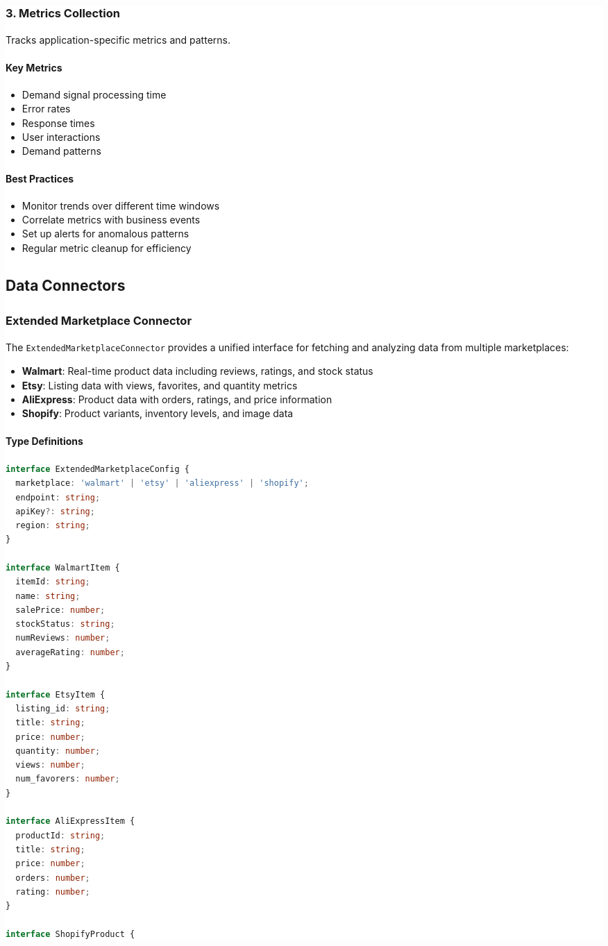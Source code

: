 ### 3. Metrics Collection
Tracks application-specific metrics and patterns.

#### Key Metrics
- Demand signal processing time
- Error rates
- Response times
- User interactions
- Demand patterns

#### Best Practices
- Monitor trends over different time windows
- Correlate metrics with business events
- Set up alerts for anomalous patterns
- Regular metric cleanup for efficiency

## Data Connectors

### Extended Marketplace Connector
The `ExtendedMarketplaceConnector` provides a unified interface for fetching and analyzing data from multiple marketplaces:

- **Walmart**: Real-time product data including reviews, ratings, and stock status
- **Etsy**: Listing data with views, favorites, and quantity metrics
- **AliExpress**: Product data with orders, ratings, and price information
- **Shopify**: Product variants, inventory levels, and image data

#### Type Definitions
```typescript
interface ExtendedMarketplaceConfig {
  marketplace: 'walmart' | 'etsy' | 'aliexpress' | 'shopify';
  endpoint: string;
  apiKey?: string;
  region: string;
}

interface WalmartItem {
  itemId: string;
  name: string;
  salePrice: number;
  stockStatus: string;
  numReviews: number;
  averageRating: number;
}

interface EtsyItem {
  listing_id: string;
  title: string;
  price: number;
  quantity: number;
  views: number;
  num_favorers: number;
}

interface AliExpressItem {
  productId: string;
  title: string;
  price: number;
  orders: number;
  rating: number;
}

interface ShopifyProduct {
```